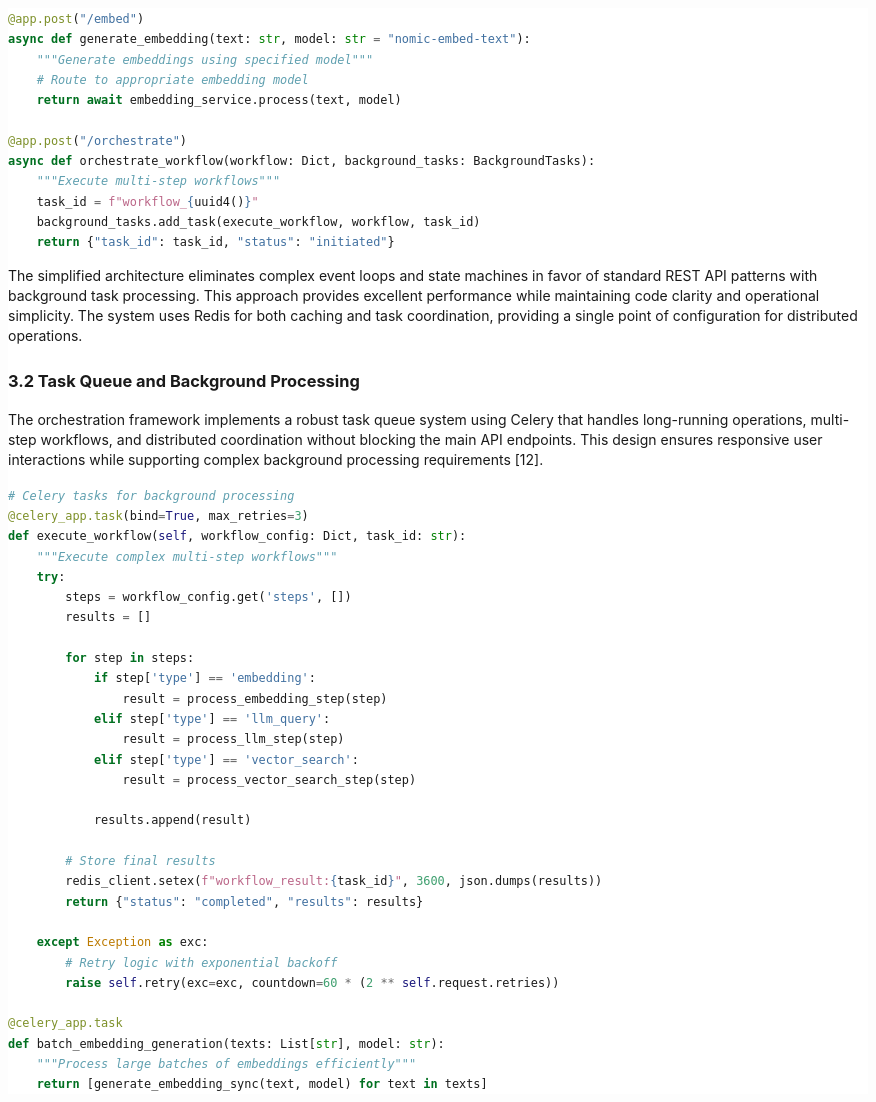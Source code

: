 ```python
@app.post("/embed")
async def generate_embedding(text: str, model: str = "nomic-embed-text"):
    """Generate embeddings using specified model"""
    # Route to appropriate embedding model
    return await embedding_service.process(text, model)

@app.post("/orchestrate")
async def orchestrate_workflow(workflow: Dict, background_tasks: BackgroundTasks):
    """Execute multi-step workflows"""
    task_id = f"workflow_{uuid4()}"
    background_tasks.add_task(execute_workflow, workflow, task_id)
    return {"task_id": task_id, "status": "initiated"}
```

The simplified architecture eliminates complex event loops and state machines in favor of standard REST API patterns with background task processing. This approach provides excellent performance while maintaining code clarity and operational simplicity. The system uses Redis for both caching and task coordination, providing a single point of configuration for distributed operations.

### 3.2 Task Queue and Background Processing

The orchestration framework implements a robust task queue system using Celery that handles long-running operations, multi-step workflows, and distributed coordination without blocking the main API endpoints. This design ensures responsive user interactions while supporting complex background processing requirements [12].

```python
# Celery tasks for background processing
@celery_app.task(bind=True, max_retries=3)
def execute_workflow(self, workflow_config: Dict, task_id: str):
    """Execute complex multi-step workflows"""
    try:
        steps = workflow_config.get('steps', [])
        results = []
        
        for step in steps:
            if step['type'] == 'embedding':
                result = process_embedding_step(step)
            elif step['type'] == 'llm_query':
                result = process_llm_step(step)
            elif step['type'] == 'vector_search':
                result = process_vector_search_step(step)
            
            results.append(result)
            
        # Store final results
        redis_client.setex(f"workflow_result:{task_id}", 3600, json.dumps(results))
        return {"status": "completed", "results": results}
        
    except Exception as exc:
        # Retry logic with exponential backoff
        raise self.retry(exc=exc, countdown=60 * (2 ** self.request.retries))

@celery_app.task
def batch_embedding_generation(texts: List[str], model: str):
    """Process large batches of embeddings efficiently"""
    return [generate_embedding_sync(text, model) for text in texts]
```
